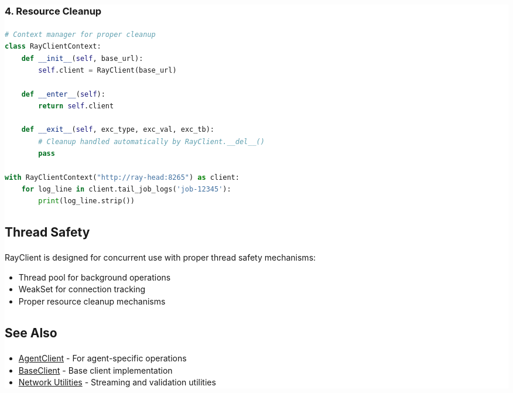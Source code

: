 ### 4. Resource Cleanup

```python
# Context manager for proper cleanup
class RayClientContext:
    def __init__(self, base_url):
        self.client = RayClient(base_url)

    def __enter__(self):
        return self.client

    def __exit__(self, exc_type, exc_val, exc_tb):
        # Cleanup handled automatically by RayClient.__del__()
        pass

with RayClientContext("http://ray-head:8265") as client:
    for log_line in client.tail_job_logs('job-12345'):
        print(log_line.strip())
```

## Thread Safety

RayClient is designed for concurrent use with proper thread safety mechanisms:

- Thread pool for background operations
- WeakSet for connection tracking
- Proper resource cleanup mechanisms

## See Also

- [AgentClient](./agent.md) - For agent-specific operations
- [BaseClient](./base.md) - Base client implementation
- [Network Utilities](../utils/network.md) - Streaming and validation utilities

